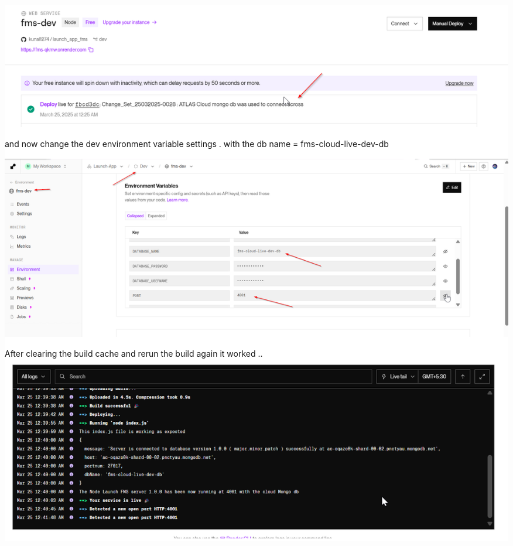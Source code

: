   ![alt text](image-111.png)

and now change the dev environment variable settings .
with the db name = fms-cloud-live-dev-db

![alt text](image-121.png)

After clearing the build cache and rerun the build again it worked ..
![alt text](image-113.png)
